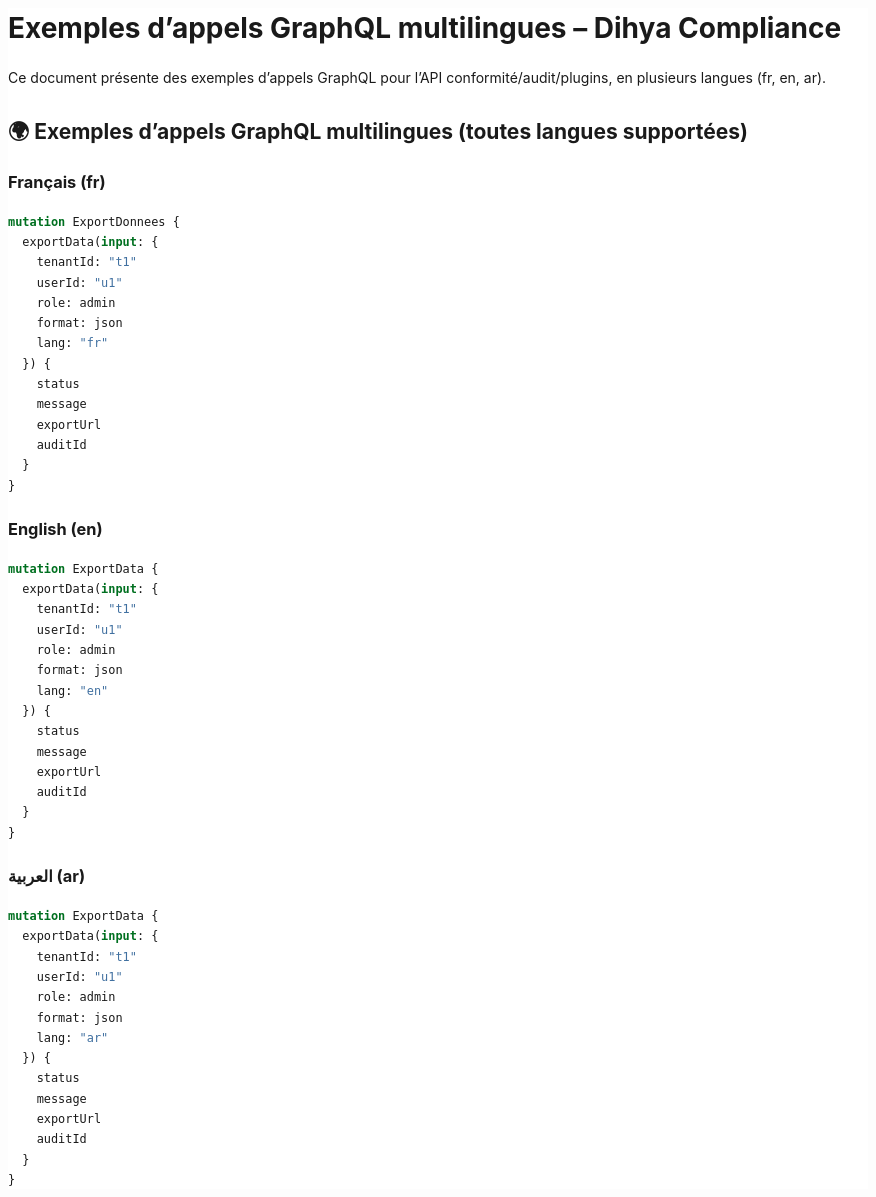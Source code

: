 # Exemples d’appels GraphQL multilingues – Dihya Compliance

Ce document présente des exemples d’appels GraphQL pour l’API conformité/audit/plugins, en plusieurs langues (fr, en, ar).

## 🌍 Exemples d’appels GraphQL multilingues (toutes langues supportées)

### Français (fr)
```graphql
mutation ExportDonnees {
  exportData(input: {
    tenantId: "t1"
    userId: "u1"
    role: admin
    format: json
    lang: "fr"
  }) {
    status
    message
    exportUrl
    auditId
  }
}
```

### English (en)
```graphql
mutation ExportData {
  exportData(input: {
    tenantId: "t1"
    userId: "u1"
    role: admin
    format: json
    lang: "en"
  }) {
    status
    message
    exportUrl
    auditId
  }
}
```

### العربية (ar)
```graphql
mutation ExportData {
  exportData(input: {
    tenantId: "t1"
    userId: "u1"
    role: admin
    format: json
    lang: "ar"
  }) {
    status
    message
    exportUrl
    auditId
  }
}
```
